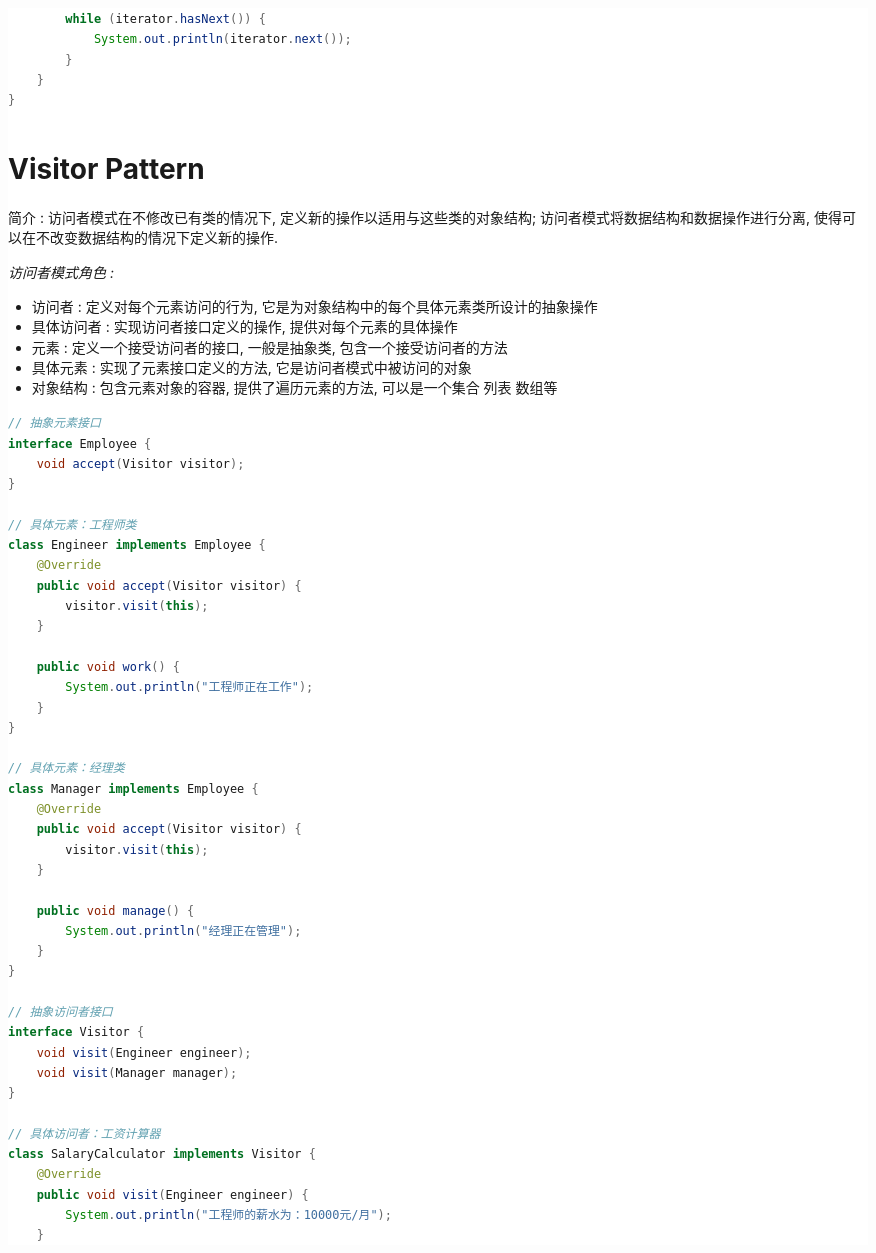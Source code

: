 ```java
        while (iterator.hasNext()) {
            System.out.println(iterator.next());
        }
    }
}
```

# Visitor Pattern

简介 : 访问者模式在不修改已有类的情况下, 定义新的操作以适用与这些类的对象结构; 访问者模式将数据结构和数据操作进行分离, 使得可以在不改变数据结构的情况下定义新的操作.



*访问者模式角色 :* 

- 访问者 : 定义对每个元素访问的行为, 它是为对象结构中的每个具体元素类所设计的抽象操作
- 具体访问者 : 实现访问者接口定义的操作, 提供对每个元素的具体操作
- 元素 : 定义一个接受访问者的接口, 一般是抽象类, 包含一个接受访问者的方法
- 具体元素 : 实现了元素接口定义的方法, 它是访问者模式中被访问的对象
- 对象结构 : 包含元素对象的容器, 提供了遍历元素的方法, 可以是一个集合 列表 数组等



```java
// 抽象元素接口
interface Employee {
    void accept(Visitor visitor);
}

// 具体元素：工程师类
class Engineer implements Employee {
    @Override
    public void accept(Visitor visitor) {
        visitor.visit(this);
    }

    public void work() {
        System.out.println("工程师正在工作");
    }
}

// 具体元素：经理类
class Manager implements Employee {
    @Override
    public void accept(Visitor visitor) {
        visitor.visit(this);
    }

    public void manage() {
        System.out.println("经理正在管理");
    }
}

// 抽象访问者接口
interface Visitor {
    void visit(Engineer engineer);
    void visit(Manager manager);
}

// 具体访问者：工资计算器
class SalaryCalculator implements Visitor {
    @Override
    public void visit(Engineer engineer) {
        System.out.println("工程师的薪水为：10000元/月");
    }

```